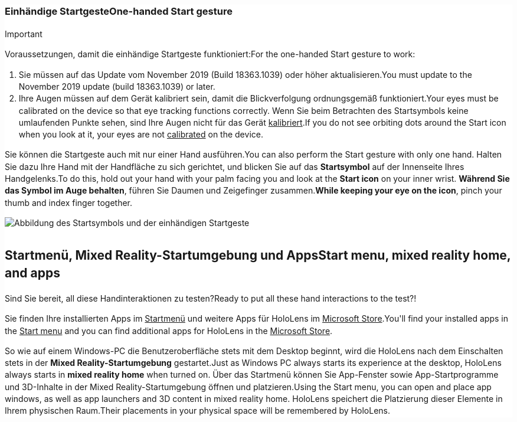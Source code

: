 ### <a name="one-handed-start-gesture"></a><span data-ttu-id="e99ff-172">Einhändige Startgeste</span><span class="sxs-lookup"><span data-stu-id="e99ff-172">One-handed Start gesture</span></span>

> [!IMPORTANT]
> <span data-ttu-id="e99ff-173">Voraussetzungen, damit die einhändige Startgeste funktioniert:</span><span class="sxs-lookup"><span data-stu-id="e99ff-173">For the one-handed Start gesture to work:</span></span>
>
> 1. <span data-ttu-id="e99ff-174">Sie müssen auf das Update vom November 2019 (Build 18363.1039) oder höher aktualisieren.</span><span class="sxs-lookup"><span data-stu-id="e99ff-174">You must update to the November 2019 update (build 18363.1039) or later.</span></span>
> 1. <span data-ttu-id="e99ff-175">Ihre Augen müssen auf dem Gerät kalibriert sein, damit die Blickverfolgung ordnungsgemäß funktioniert.</span><span class="sxs-lookup"><span data-stu-id="e99ff-175">Your eyes must be calibrated on the device so that eye tracking functions correctly.</span></span> <span data-ttu-id="e99ff-176">Wenn Sie beim Betrachten des Startsymbols keine umlaufenden Punkte sehen, sind Ihre Augen nicht für das Gerät [kalibriert](/hololens/hololens-calibration#calibrating-your-hololens-2).</span><span class="sxs-lookup"><span data-stu-id="e99ff-176">If you do not see orbiting dots around the Start icon when you look at it, your eyes are not [calibrated](/hololens/hololens-calibration#calibrating-your-hololens-2) on the device.</span></span>

<span data-ttu-id="e99ff-177">Sie können die Startgeste auch mit nur einer Hand ausführen.</span><span class="sxs-lookup"><span data-stu-id="e99ff-177">You can also perform the Start gesture with only one hand.</span></span> <span data-ttu-id="e99ff-178">Halten Sie dazu Ihre Hand mit der Handfläche zu sich gerichtet, und blicken Sie auf das **Startsymbol** auf der Innenseite Ihres Handgelenks.</span><span class="sxs-lookup"><span data-stu-id="e99ff-178">To do this, hold out your hand with your palm facing you and look at the **Start icon** on your inner wrist.</span></span> <span data-ttu-id="e99ff-179">**Während Sie das Symbol im Auge behalten**, führen Sie Daumen und Zeigefinger zusammen.</span><span class="sxs-lookup"><span data-stu-id="e99ff-179">**While keeping your eye on the icon**, pinch your thumb and index finger together.</span></span>

![Abbildung des Startsymbols und der einhändigen Startgeste](./images/hololens-2-start-alternative.png)

## <a name="start-menu-mixed-reality-home-and-apps"></a><span data-ttu-id="e99ff-181">Startmenü, Mixed Reality-Startumgebung und Apps</span><span class="sxs-lookup"><span data-stu-id="e99ff-181">Start menu, mixed reality home, and apps</span></span>

<span data-ttu-id="e99ff-182">Sind Sie bereit, all diese Handinteraktionen zu testen?</span><span class="sxs-lookup"><span data-stu-id="e99ff-182">Ready to put all these hand interactions to the test?!</span></span>

<span data-ttu-id="e99ff-183">Sie finden Ihre installierten Apps im [Startmenü](holographic-home.md) und weitere Apps für HoloLens im [Microsoft Store](holographic-store-apps.md).</span><span class="sxs-lookup"><span data-stu-id="e99ff-183">You'll find your installed apps in the [Start menu](holographic-home.md) and you can find additional apps for HoloLens in the [Microsoft Store](holographic-store-apps.md).</span></span>

<span data-ttu-id="e99ff-184">So wie auf einem Windows-PC die Benutzeroberfläche stets mit dem Desktop beginnt, wird die HoloLens nach dem Einschalten stets in der **Mixed Reality-Startumgebung** gestartet.</span><span class="sxs-lookup"><span data-stu-id="e99ff-184">Just as Windows PC always starts its experience at the desktop, HoloLens always starts in **mixed reality home** when turned on.</span></span>  <span data-ttu-id="e99ff-185">Über das Startmenü können Sie App-Fenster sowie App-Startprogramme und 3D-Inhalte in der Mixed Reality-Startumgebung öffnen und platzieren.</span><span class="sxs-lookup"><span data-stu-id="e99ff-185">Using the Start menu, you can open and place app windows, as well as app launchers and 3D content in mixed reality home.</span></span> <span data-ttu-id="e99ff-186">HoloLens speichert die Platzierung dieser Elemente in Ihrem physischen Raum.</span><span class="sxs-lookup"><span data-stu-id="e99ff-186">Their placements in your physical space will be remembered by HoloLens.</span></span>
